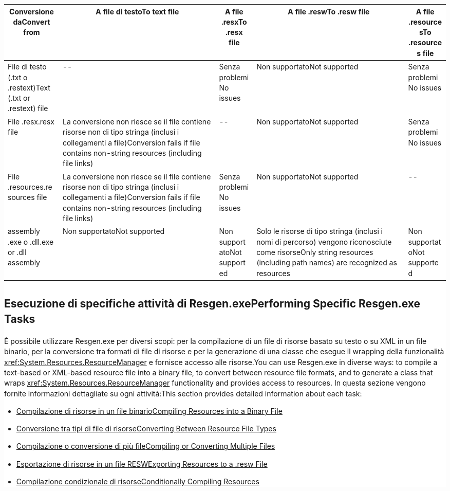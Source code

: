 |<span data-ttu-id="4efd8-207">Conversione da</span><span class="sxs-lookup"><span data-stu-id="4efd8-207">Convert from</span></span>|<span data-ttu-id="4efd8-208">A file di testo</span><span class="sxs-lookup"><span data-stu-id="4efd8-208">To text file</span></span>|<span data-ttu-id="4efd8-209">A file .resx</span><span class="sxs-lookup"><span data-stu-id="4efd8-209">To .resx file</span></span>|<span data-ttu-id="4efd8-210">A file .resw</span><span class="sxs-lookup"><span data-stu-id="4efd8-210">To .resw file</span></span>|<span data-ttu-id="4efd8-211">A file .resources</span><span class="sxs-lookup"><span data-stu-id="4efd8-211">To .resources file</span></span>|  
|------------------|------------------|-------------------|-------------------|------------------------|  
|<span data-ttu-id="4efd8-212">File di testo (.txt o .restext)</span><span class="sxs-lookup"><span data-stu-id="4efd8-212">Text (.txt or .restext) file</span></span>|--|<span data-ttu-id="4efd8-213">Senza problemi</span><span class="sxs-lookup"><span data-stu-id="4efd8-213">No issues</span></span>|<span data-ttu-id="4efd8-214">Non supportato</span><span class="sxs-lookup"><span data-stu-id="4efd8-214">Not supported</span></span>|<span data-ttu-id="4efd8-215">Senza problemi</span><span class="sxs-lookup"><span data-stu-id="4efd8-215">No issues</span></span>|  
|<span data-ttu-id="4efd8-216">File .resx</span><span class="sxs-lookup"><span data-stu-id="4efd8-216">.resx file</span></span>|<span data-ttu-id="4efd8-217">La conversione non riesce se il file contiene risorse non di tipo stringa (inclusi i collegamenti a file)</span><span class="sxs-lookup"><span data-stu-id="4efd8-217">Conversion fails if file contains non-string resources (including file links)</span></span>|--|<span data-ttu-id="4efd8-218">Non supportato</span><span class="sxs-lookup"><span data-stu-id="4efd8-218">Not supported</span></span>|<span data-ttu-id="4efd8-219">Senza problemi</span><span class="sxs-lookup"><span data-stu-id="4efd8-219">No issues</span></span>|  
|<span data-ttu-id="4efd8-220">File .resources</span><span class="sxs-lookup"><span data-stu-id="4efd8-220">.resources file</span></span>|<span data-ttu-id="4efd8-221">La conversione non riesce se il file contiene risorse non di tipo stringa (inclusi i collegamenti a file)</span><span class="sxs-lookup"><span data-stu-id="4efd8-221">Conversion fails if file contains non-string resources (including file links)</span></span>|<span data-ttu-id="4efd8-222">Senza problemi</span><span class="sxs-lookup"><span data-stu-id="4efd8-222">No issues</span></span>|<span data-ttu-id="4efd8-223">Non supportato</span><span class="sxs-lookup"><span data-stu-id="4efd8-223">Not supported</span></span>|--|  
|<span data-ttu-id="4efd8-224">assembly .exe o .dll</span><span class="sxs-lookup"><span data-stu-id="4efd8-224">.exe or .dll assembly</span></span>|<span data-ttu-id="4efd8-225">Non supportato</span><span class="sxs-lookup"><span data-stu-id="4efd8-225">Not supported</span></span>|<span data-ttu-id="4efd8-226">Non supportato</span><span class="sxs-lookup"><span data-stu-id="4efd8-226">Not supported</span></span>|<span data-ttu-id="4efd8-227">Solo le risorse di tipo stringa (inclusi i nomi di percorso) vengono riconosciute come risorse</span><span class="sxs-lookup"><span data-stu-id="4efd8-227">Only string resources (including path names) are recognized as resources</span></span>|<span data-ttu-id="4efd8-228">Non supportato</span><span class="sxs-lookup"><span data-stu-id="4efd8-228">Not supported</span></span>|  
  
## <a name="performing-specific-resgenexe-tasks"></a><span data-ttu-id="4efd8-229">Esecuzione di specifiche attività di Resgen.exe</span><span class="sxs-lookup"><span data-stu-id="4efd8-229">Performing Specific Resgen.exe Tasks</span></span>  
 <span data-ttu-id="4efd8-230">È possibile utilizzare Resgen.exe per diversi scopi: per la compilazione di un file di risorse basato su testo o su XML in un file binario, per la conversione tra formati di file di risorse e per la generazione di una classe che esegue il wrapping della funzionalità <xref:System.Resources.ResourceManager> e fornisce accesso alle risorse.</span><span class="sxs-lookup"><span data-stu-id="4efd8-230">You can use Resgen.exe in diverse ways: to compile a text-based or XML-based resource file into a binary file, to convert between resource file formats, and to generate a class that wraps <xref:System.Resources.ResourceManager> functionality and provides access to resources.</span></span> <span data-ttu-id="4efd8-231">In questa sezione vengono fornite informazioni dettagliate su ogni attività:</span><span class="sxs-lookup"><span data-stu-id="4efd8-231">This section provides detailed information about each task:</span></span>  
  
- [<span data-ttu-id="4efd8-232">Compilazione di risorse in un file binario</span><span class="sxs-lookup"><span data-stu-id="4efd8-232">Compiling Resources into a Binary File</span></span>](resgen-exe-resource-file-generator.md#Compiling)  
  
- [<span data-ttu-id="4efd8-233">Conversione tra tipi di file di risorse</span><span class="sxs-lookup"><span data-stu-id="4efd8-233">Converting Between Resource File Types</span></span>](resgen-exe-resource-file-generator.md#Convert)  
  
- [<span data-ttu-id="4efd8-234">Compilazione o conversione di più file</span><span class="sxs-lookup"><span data-stu-id="4efd8-234">Compiling or Converting Multiple Files</span></span>](resgen-exe-resource-file-generator.md#Multiple)  
  
- [<span data-ttu-id="4efd8-235">Esportazione di risorse in un file RESW</span><span class="sxs-lookup"><span data-stu-id="4efd8-235">Exporting Resources to a .resw File</span></span>](resgen-exe-resource-file-generator.md#Exporting)  
  
- [<span data-ttu-id="4efd8-236">Compilazione condizionale di risorse</span><span class="sxs-lookup"><span data-stu-id="4efd8-236">Conditionally Compiling Resources</span></span>](resgen-exe-resource-file-generator.md#Conditional)  
  